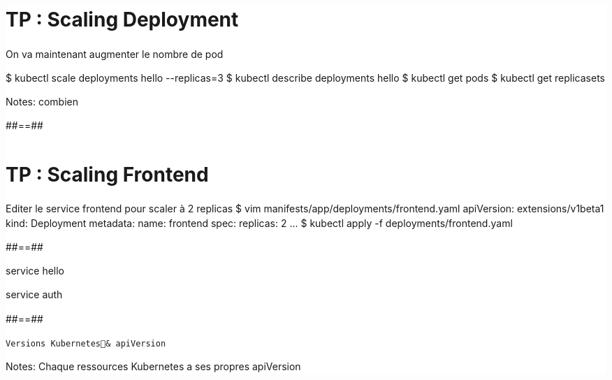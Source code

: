 
# TP : Scaling Deployment


On va maintenant augmenter le nombre de pod 

$ kubectl scale deployments hello --replicas=3
$ kubectl describe deployments hello
$ kubectl get pods
$ kubectl get replicasets



Notes:
combien 



##==##


# TP : Scaling Frontend



Editer le service frontend pour scaler à 2 replicas
$ vim manifests/app/deployments/frontend.yaml
apiVersion: extensions/v1beta1
kind: Deployment
metadata:
  name: frontend
spec:
  replicas: 2
  … 
$ kubectl apply -f deployments/frontend.yaml



##==##


service hello


service auth


##==##


```
Versions Kubernetes& apiVersion

```

Notes:
Chaque 
ressources
 Kubernetes a ses propres 
apiVersion
